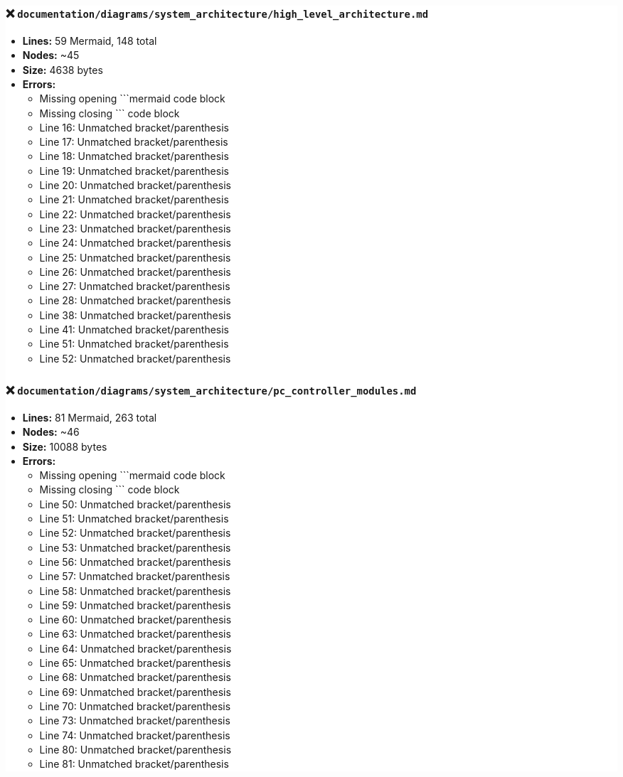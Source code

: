### ❌ `documentation/diagrams/system_architecture/high_level_architecture.md`
- **Lines:** 59 Mermaid, 148 total
- **Nodes:** ~45
- **Size:** 4638 bytes
- **Errors:**
  - Missing opening ```mermaid code block
  - Missing closing ``` code block
  - Line 16: Unmatched bracket/parenthesis
  - Line 17: Unmatched bracket/parenthesis
  - Line 18: Unmatched bracket/parenthesis
  - Line 19: Unmatched bracket/parenthesis
  - Line 20: Unmatched bracket/parenthesis
  - Line 21: Unmatched bracket/parenthesis
  - Line 22: Unmatched bracket/parenthesis
  - Line 23: Unmatched bracket/parenthesis
  - Line 24: Unmatched bracket/parenthesis
  - Line 25: Unmatched bracket/parenthesis
  - Line 26: Unmatched bracket/parenthesis
  - Line 27: Unmatched bracket/parenthesis
  - Line 28: Unmatched bracket/parenthesis
  - Line 38: Unmatched bracket/parenthesis
  - Line 41: Unmatched bracket/parenthesis
  - Line 51: Unmatched bracket/parenthesis
  - Line 52: Unmatched bracket/parenthesis

### ❌ `documentation/diagrams/system_architecture/pc_controller_modules.md`
- **Lines:** 81 Mermaid, 263 total
- **Nodes:** ~46
- **Size:** 10088 bytes
- **Errors:**
  - Missing opening ```mermaid code block
  - Missing closing ``` code block
  - Line 50: Unmatched bracket/parenthesis
  - Line 51: Unmatched bracket/parenthesis
  - Line 52: Unmatched bracket/parenthesis
  - Line 53: Unmatched bracket/parenthesis
  - Line 56: Unmatched bracket/parenthesis
  - Line 57: Unmatched bracket/parenthesis
  - Line 58: Unmatched bracket/parenthesis
  - Line 59: Unmatched bracket/parenthesis
  - Line 60: Unmatched bracket/parenthesis
  - Line 63: Unmatched bracket/parenthesis
  - Line 64: Unmatched bracket/parenthesis
  - Line 65: Unmatched bracket/parenthesis
  - Line 68: Unmatched bracket/parenthesis
  - Line 69: Unmatched bracket/parenthesis
  - Line 70: Unmatched bracket/parenthesis
  - Line 73: Unmatched bracket/parenthesis
  - Line 74: Unmatched bracket/parenthesis
  - Line 80: Unmatched bracket/parenthesis
  - Line 81: Unmatched bracket/parenthesis
